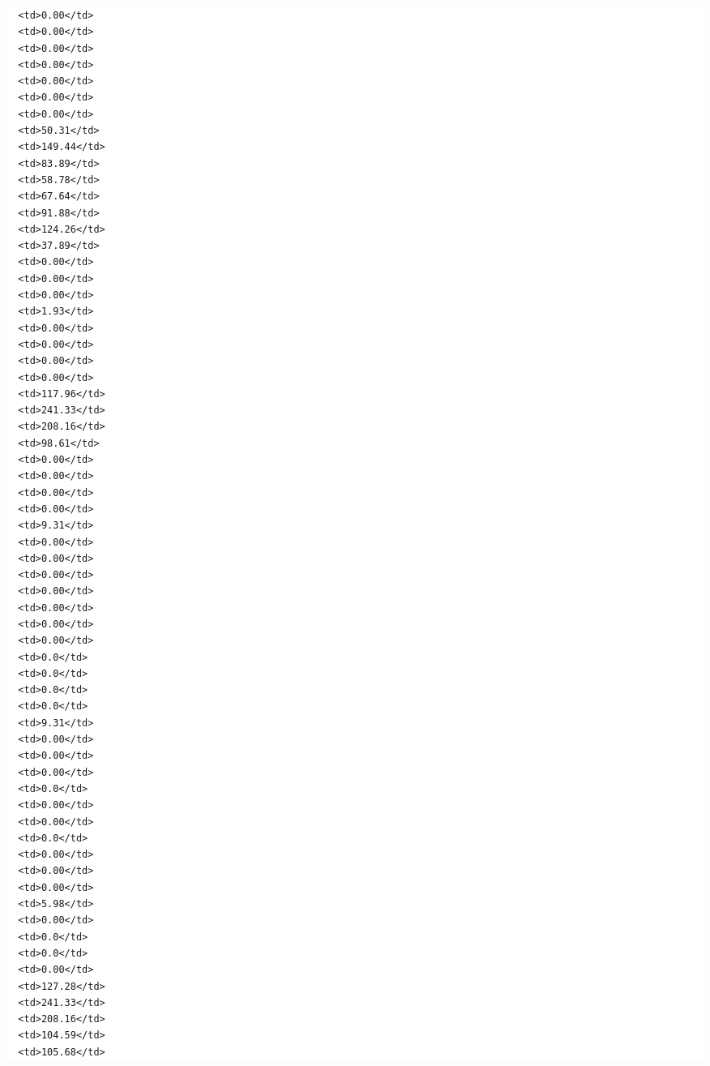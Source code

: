       <td>0.00</td>
      <td>0.00</td>
      <td>0.00</td>
      <td>0.00</td>
      <td>0.00</td>
      <td>0.00</td>
      <td>0.00</td>
      <td>50.31</td>
      <td>149.44</td>
      <td>83.89</td>
      <td>58.78</td>
      <td>67.64</td>
      <td>91.88</td>
      <td>124.26</td>
      <td>37.89</td>
      <td>0.00</td>
      <td>0.00</td>
      <td>0.00</td>
      <td>1.93</td>
      <td>0.00</td>
      <td>0.00</td>
      <td>0.00</td>
      <td>0.00</td>
      <td>117.96</td>
      <td>241.33</td>
      <td>208.16</td>
      <td>98.61</td>
      <td>0.00</td>
      <td>0.00</td>
      <td>0.00</td>
      <td>0.00</td>
      <td>9.31</td>
      <td>0.00</td>
      <td>0.00</td>
      <td>0.00</td>
      <td>0.00</td>
      <td>0.00</td>
      <td>0.00</td>
      <td>0.00</td>
      <td>0.0</td>
      <td>0.0</td>
      <td>0.0</td>
      <td>0.0</td>
      <td>9.31</td>
      <td>0.00</td>
      <td>0.00</td>
      <td>0.00</td>
      <td>0.0</td>
      <td>0.00</td>
      <td>0.00</td>
      <td>0.0</td>
      <td>0.00</td>
      <td>0.00</td>
      <td>0.00</td>
      <td>5.98</td>
      <td>0.00</td>
      <td>0.0</td>
      <td>0.0</td>
      <td>0.00</td>
      <td>127.28</td>
      <td>241.33</td>
      <td>208.16</td>
      <td>104.59</td>
      <td>105.68</td>